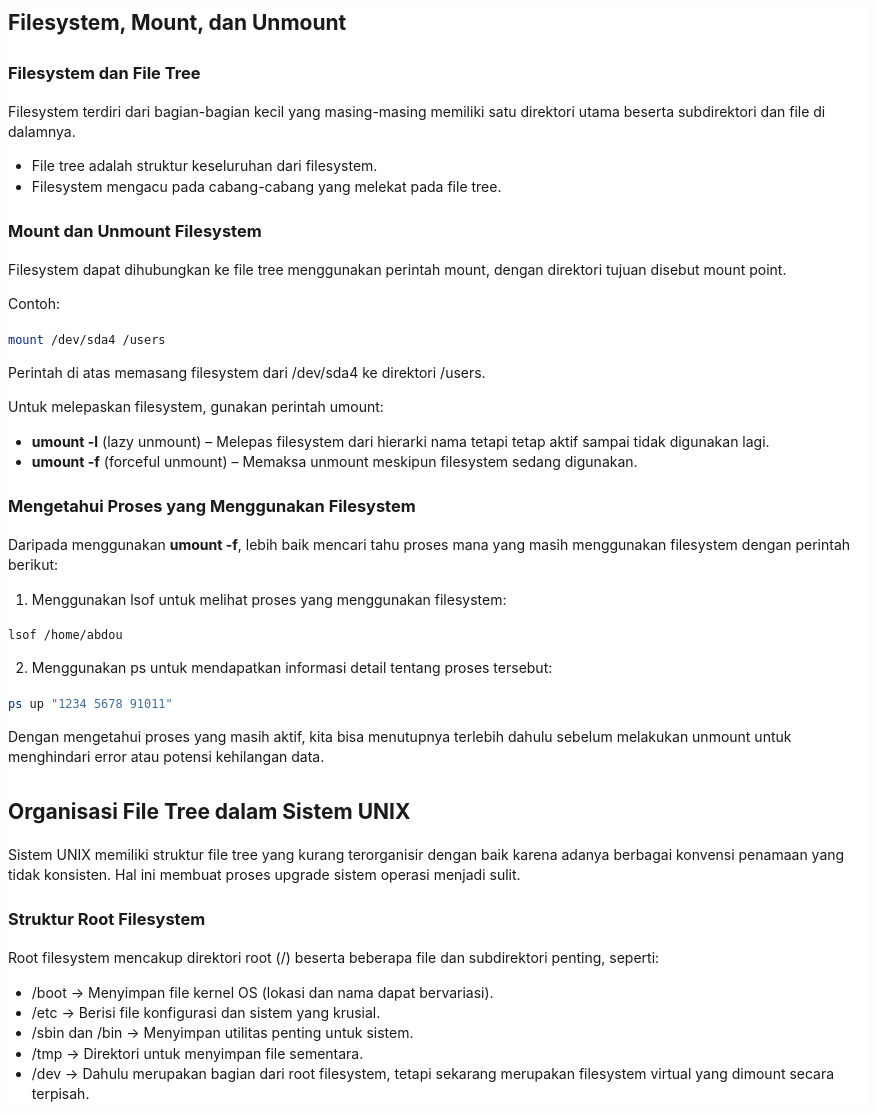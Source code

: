 ## Filesystem, Mount, dan Unmount

### Filesystem dan File Tree
Filesystem terdiri dari bagian-bagian kecil yang masing-masing memiliki satu direktori utama beserta subdirektori dan file di dalamnya.
- File tree adalah struktur keseluruhan dari filesystem.
- Filesystem mengacu pada cabang-cabang yang melekat pada file tree.

### Mount dan Unmount Filesystem
Filesystem dapat dihubungkan ke file tree menggunakan perintah mount, dengan direktori tujuan disebut mount point.

Contoh:
```bash
mount /dev/sda4 /users
```
Perintah di atas memasang filesystem dari /dev/sda4 ke direktori /users.

Untuk melepaskan filesystem, gunakan perintah umount:
- **umount -l** (lazy unmount) – Melepas filesystem dari hierarki nama tetapi tetap aktif sampai tidak digunakan lagi.
- **umount -f** (forceful unmount) – Memaksa unmount meskipun filesystem sedang digunakan.

### Mengetahui Proses yang Menggunakan Filesystem
Daripada menggunakan **umount -f**, lebih baik mencari tahu proses mana yang masih menggunakan filesystem dengan perintah berikut:
1. Menggunakan lsof untuk melihat proses yang menggunakan filesystem:
```bash
lsof /home/abdou
```

2. Menggunakan ps untuk mendapatkan informasi detail tentang proses tersebut:
```bash
ps up "1234 5678 91011"
```
Dengan mengetahui proses yang masih aktif, kita bisa menutupnya terlebih dahulu sebelum melakukan unmount untuk menghindari error atau potensi kehilangan data.

## Organisasi File Tree dalam Sistem UNIX

Sistem UNIX memiliki struktur file tree yang kurang terorganisir dengan baik karena adanya berbagai konvensi penamaan yang tidak konsisten. Hal ini membuat proses upgrade sistem operasi menjadi sulit.

### Struktur Root Filesystem
Root filesystem mencakup direktori root (/) beserta beberapa file dan subdirektori penting, seperti:
- /boot → Menyimpan file kernel OS (lokasi dan nama dapat bervariasi).
- /etc → Berisi file konfigurasi dan sistem yang krusial.
- /sbin dan /bin → Menyimpan utilitas penting untuk sistem.
- /tmp → Direktori untuk menyimpan file sementara.
- /dev → Dahulu merupakan bagian dari root filesystem, tetapi sekarang merupakan filesystem virtual yang dimount secara terpisah.
